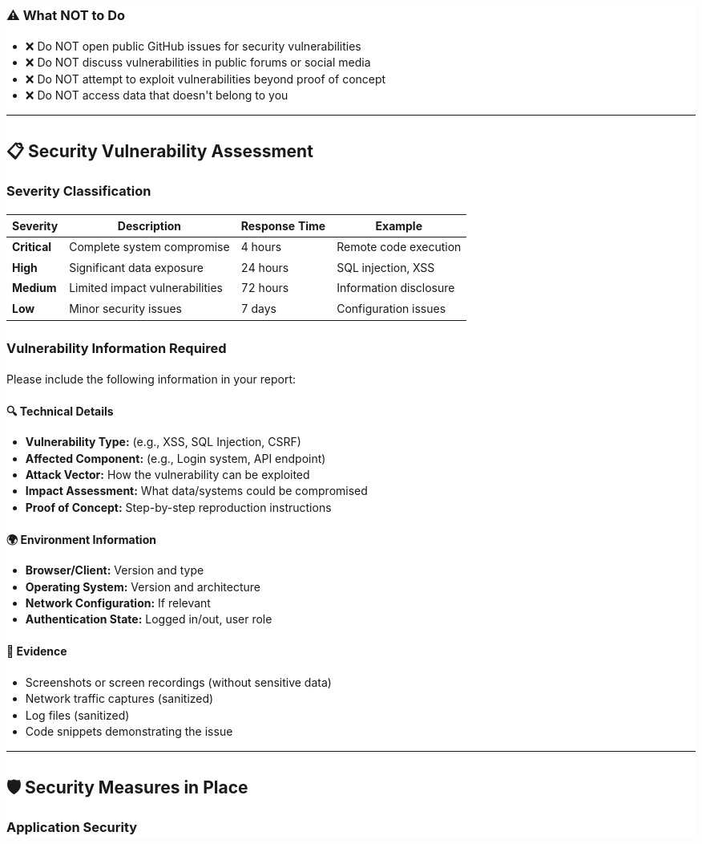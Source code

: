 ### **⚠️ What NOT to Do**
- ❌ Do NOT open public GitHub issues for security vulnerabilities
- ❌ Do NOT discuss vulnerabilities in public forums or social media
- ❌ Do NOT attempt to exploit vulnerabilities beyond proof of concept
- ❌ Do NOT access data that doesn't belong to you

---

## 📋 **Security Vulnerability Assessment**

### **Severity Classification**

| Severity | Description | Response Time | Example |
|----------|-------------|---------------|---------|
| **Critical** | Complete system compromise | 4 hours | Remote code execution |
| **High** | Significant data exposure | 24 hours | SQL injection, XSS |
| **Medium** | Limited impact vulnerabilities | 72 hours | Information disclosure |
| **Low** | Minor security issues | 7 days | Configuration issues |

### **Vulnerability Information Required**

Please include the following information in your report:

#### **🔍 Technical Details**
- **Vulnerability Type:** (e.g., XSS, SQL Injection, CSRF)
- **Affected Component:** (e.g., Login system, API endpoint)
- **Attack Vector:** How the vulnerability can be exploited
- **Impact Assessment:** What data/systems could be compromised
- **Proof of Concept:** Step-by-step reproduction instructions

#### **🌍 Environment Information**
- **Browser/Client:** Version and type
- **Operating System:** Version and architecture
- **Network Configuration:** If relevant
- **Authentication State:** Logged in/out, user role

#### **📸 Evidence**
- Screenshots or screen recordings (without sensitive data)
- Network traffic captures (sanitized)
- Log files (sanitized)
- Code snippets demonstrating the issue

---

## 🛡️ **Security Measures in Place**

### **Application Security**
